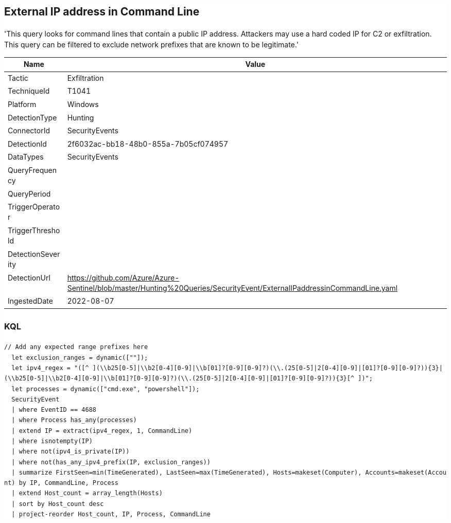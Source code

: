 ## External IP address in Command Line

'This query looks for command lines that contain a public IP address. Attackers may use a hard coded IP for C2 or exfiltration.
  This query can be filtered to exclude network prefixes that are known to be legitimate.'

|Name | Value |
| --- | --- |
|Tactic | Exfiltration|
|TechniqueId | T1041|
|Platform | Windows|
|DetectionType | Hunting |
|ConnectorId | SecurityEvents |
|DetectionId | 2f6032ac-bb18-48b0-855a-7b05cf074957 |
|DataTypes | SecurityEvents |
|QueryFrequency |  |
|QueryPeriod |  |
|TriggerOperator |  |
|TriggerThreshold |  |
|DetectionSeverity |  |
|DetectionUrl | https://github.com/Azure/Azure-Sentinel/blob/master/Hunting%20Queries/SecurityEvent/ExternalIPaddressinCommandLine.yaml |
|IngestedDate | 2022-08-07 |

### KQL
```kql
// Add any expected range prefixes here
  let exclusion_ranges = dynamic([""]);
  let ipv4_regex = "([^ ](\\b25[0-5]|\\b2[0-4][0-9]|\\b[01]?[0-9][0-9]?)(\\.(25[0-5]|2[0-4][0-9]|[01]?[0-9][0-9]?)){3}|(\\b25[0-5]|\\b2[0-4][0-9]|\\b[01]?[0-9][0-9]?)(\\.(25[0-5]|2[0-4][0-9]|[01]?[0-9][0-9]?)){3}[^ ])";
  let processes = dynamic(["cmd.exe", "powershell"]);
  SecurityEvent
  | where EventID == 4688
  | where Process has_any(processes)
  | extend IP = extract(ipv4_regex, 1, CommandLine)
  | where isnotempty(IP)
  | where not(ipv4_is_private(IP))
  | where not(has_any_ipv4_prefix(IP, exclusion_ranges))
  | summarize FirstSeen=min(TimeGenerated), LastSeen=max(TimeGenerated), Hosts=makeset(Computer), Accounts=makeset(Account) by IP, CommandLine, Process
  | extend Host_count = array_length(Hosts)
  | sort by Host_count desc
  | project-reorder Host_count, IP, Process, CommandLine

```
